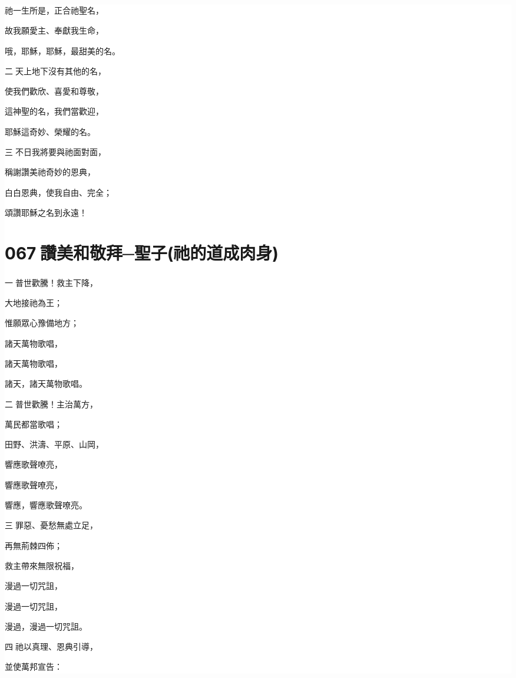 祂一生所是，正合祂聖名，

故我願愛主、奉獻我生命，

哦，耶穌，耶穌，最甜美的名。

二 天上地下沒有其他的名，

使我們歡欣、喜愛和尊敬，

這神聖的名，我們當歡迎，

耶穌這奇妙、榮耀的名。

三 不日我將要與祂面對面，

稱謝讚美祂奇妙的恩典，

白白恩典，使我自由、完全；

頌讚耶穌之名到永遠！

# 067 讚美和敬拜─聖子(祂的道成肉身)

一 普世歡騰！救主下降，

大地接祂為王；

惟願眾心豫備地方；

諸天萬物歌唱，

諸天萬物歌唱，

諸天，諸天萬物歌唱。

二 普世歡騰！主治萬方，

萬民都當歌唱；

田野、洪濤、平原、山岡，

響應歌聲嘹亮，

響應歌聲嘹亮，

響應，響應歌聲嘹亮。

三 罪惡、憂愁無處立足，

再無荊棘四佈；

救主帶來無限祝福，

漫過一切咒詛，

漫過一切咒詛，

漫過，漫過一切咒詛。

四 祂以真理、恩典引導，

並使萬邦宣告：
